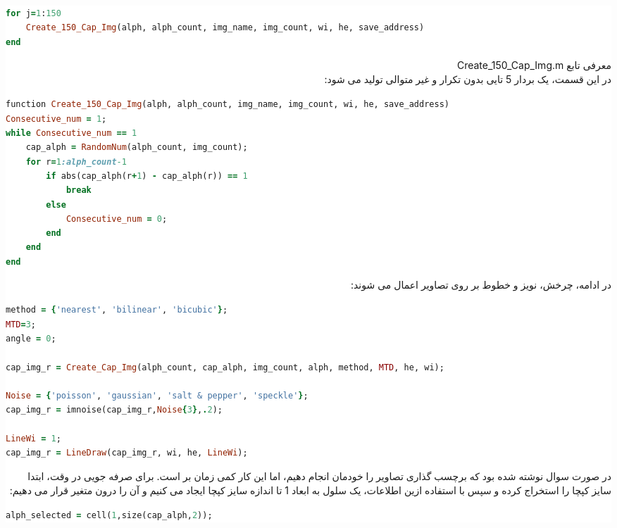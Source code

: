 ```ruby
for j=1:150
    Create_150_Cap_Img(alph, alph_count, img_name, img_count, wi, he, save_address)
end
```

<div dir="rtl">
معرفی تابع Create_150_Cap_Img.m
</div>

<div dir="rtl">
در این قسمت، یک بردار 5 تایی بدون تکرار و غیر متوالی تولید می شود:
</div>

```ruby
function Create_150_Cap_Img(alph, alph_count, img_name, img_count, wi, he, save_address)
Consecutive_num = 1;
while Consecutive_num == 1
    cap_alph = RandomNum(alph_count, img_count);
    for r=1:alph_count-1
        if abs(cap_alph(r+1) - cap_alph(r)) == 1
            break
        else
            Consecutive_num = 0;
        end
    end
end
```

<div dir="rtl">
 در ادامه، چرخش، نویز و خطوط بر روی تصاویر اعمال می شوند:
</div>


```ruby
method = {'nearest', 'bilinear', 'bicubic'};
MTD=3;
angle = 0;
 
cap_img_r = Create_Cap_Img(alph_count, cap_alph, img_count, alph, method, MTD, he, wi);
 
Noise = {'poisson', 'gaussian', 'salt & pepper', 'speckle'};
cap_img_r = imnoise(cap_img_r,Noise{3},.2);
 
LineWi = 1;
cap_img_r = LineDraw(cap_img_r, wi, he, LineWi);
```

<div dir="rtl">
در صورت سوال نوشته شده بود که برچسب گذاری تصاویر را خودمان انجام دهیم، اما این کار کمی زمان بر است. برای صرفه جویی در وقت، ابتدا سایز کپچا را استخراج کرده و سپس با استفاده ازین اطلاعات، یک سلول به ابعاد 1 تا اندازه سایز کپچا ایجاد می کنیم و آن را درون متغیر قرار می دهیم:
</div>

```ruby
alph_selected = cell(1,size(cap_alph,2));
```
